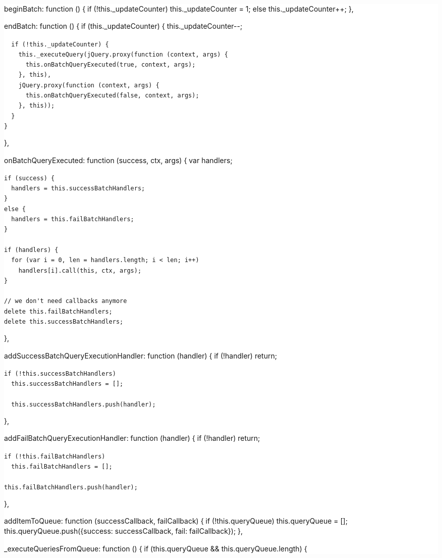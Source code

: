   beginBatch: function () {
    if (!this._updateCounter)
      this._updateCounter = 1;
    else
      this._updateCounter++;
  },

  endBatch: function () {
    if (this._updateCounter) {
      this._updateCounter--;

      if (!this._updateCounter) {
        this._executeQuery(jQuery.proxy(function (context, args) {
          this.onBatchQueryExecuted(true, context, args);
        }, this),
        jQuery.proxy(function (context, args) {
          this.onBatchQueryExecuted(false, context, args);
        }, this));
      }
    }
  },

  onBatchQueryExecuted: function (success, ctx, args) {
    var handlers;

    if (success) {
      handlers = this.successBatchHandlers;
    }
    else {
      handlers = this.failBatchHandlers;
    }

    if (handlers) {
      for (var i = 0, len = handlers.length; i < len; i++)
        handlers[i].call(this, ctx, args);
    }

    // we don't need callbacks anymore
    delete this.failBatchHandlers;
    delete this.successBatchHandlers;
  },

  addSuccessBatchQueryExecutionHandler: function (handler) {
    if (!handler)
      return;

    if (!this.successBatchHandlers)
      this.successBatchHandlers = [];

      this.successBatchHandlers.push(handler);
  },

  addFailBatchQueryExecutionHandler: function (handler) {
    if (!handler)
      return;

    if (!this.failBatchHandlers)
      this.failBatchHandlers = [];

    this.failBatchHandlers.push(handler);
  },

  addItemToQueue: function (successCallback, failCallback) {
    if (!this.queryQueue)
      this.queryQueue = [];
      this.queryQueue.push({success: successCallback, fail: failCallback});
  },

  _executeQueriesFromQueue: function () {
    if (this.queryQueue &amp;&amp; this.queryQueue.length) {